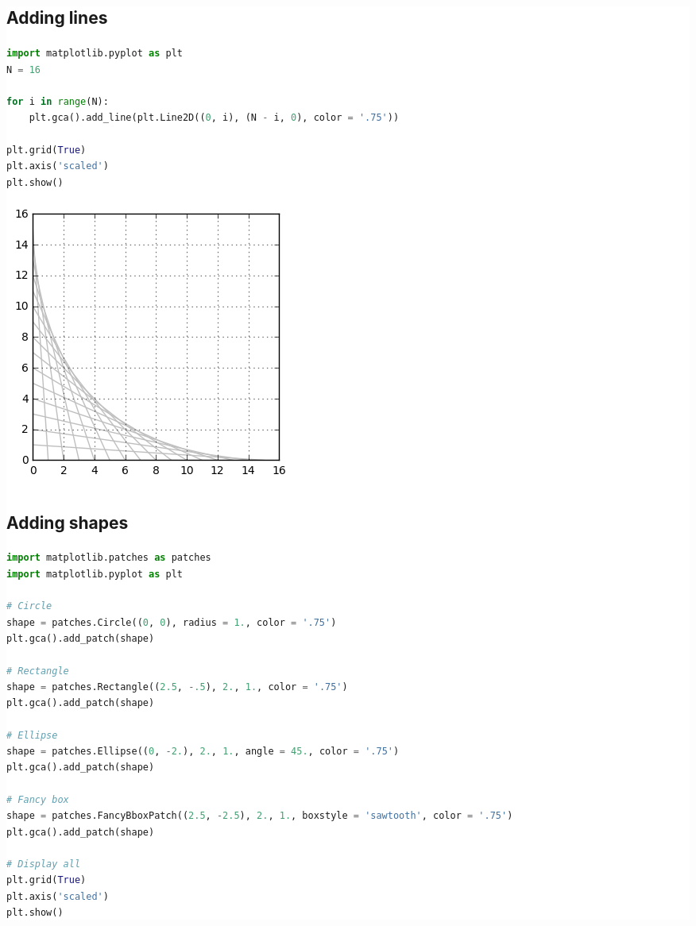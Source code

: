 
## Adding lines


```python
import matplotlib.pyplot as plt
N = 16

for i in range(N):
    plt.gca().add_line(plt.Line2D((0, i), (N - i, 0), color = '.75'))

plt.grid(True)
plt.axis('scaled')
plt.show()
```


![png](Ch03_Working_with_Annotations_files/Ch03_Working_with_Annotations_20_0.png)


## Adding shapes


```python
import matplotlib.patches as patches
import matplotlib.pyplot as plt

# Circle
shape = patches.Circle((0, 0), radius = 1., color = '.75')
plt.gca().add_patch(shape)

# Rectangle
shape = patches.Rectangle((2.5, -.5), 2., 1., color = '.75')
plt.gca().add_patch(shape)

# Ellipse
shape = patches.Ellipse((0, -2.), 2., 1., angle = 45., color = '.75')
plt.gca().add_patch(shape)

# Fancy box
shape = patches.FancyBboxPatch((2.5, -2.5), 2., 1., boxstyle = 'sawtooth', color = '.75')
plt.gca().add_patch(shape)

# Display all
plt.grid(True)
plt.axis('scaled')
plt.show()
```